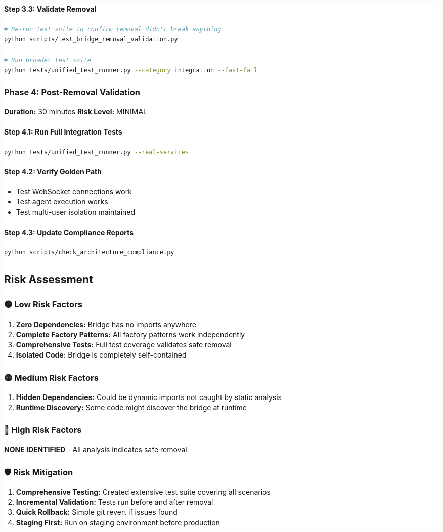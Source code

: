 #### Step 3.3: Validate Removal
```bash
# Re-run test suite to confirm removal didn't break anything
python scripts/test_bridge_removal_validation.py

# Run broader test suite
python tests/unified_test_runner.py --category integration --fast-fail
```

### Phase 4: Post-Removal Validation

**Duration:** 30 minutes
**Risk Level:** MINIMAL

#### Step 4.1: Run Full Integration Tests
```bash
python tests/unified_test_runner.py --real-services
```

#### Step 4.2: Verify Golden Path
- Test WebSocket connections work
- Test agent execution works
- Test multi-user isolation maintained

#### Step 4.3: Update Compliance Reports
```bash
python scripts/check_architecture_compliance.py
```

## Risk Assessment

### 🟢 Low Risk Factors

1. **Zero Dependencies:** Bridge has no imports anywhere
2. **Complete Factory Patterns:** All factory patterns work independently
3. **Comprehensive Tests:** Full test coverage validates safe removal
4. **Isolated Code:** Bridge is completely self-contained

### 🟡 Medium Risk Factors

1. **Hidden Dependencies:** Could be dynamic imports not caught by static analysis
2. **Runtime Discovery:** Some code might discover the bridge at runtime

### 🔴 High Risk Factors

**NONE IDENTIFIED** - All analysis indicates safe removal

### 🛡️ Risk Mitigation

1. **Comprehensive Testing:** Created extensive test suite covering all scenarios
2. **Incremental Validation:** Tests run before and after removal
3. **Quick Rollback:** Simple git revert if issues found
4. **Staging First:** Run on staging environment before production
